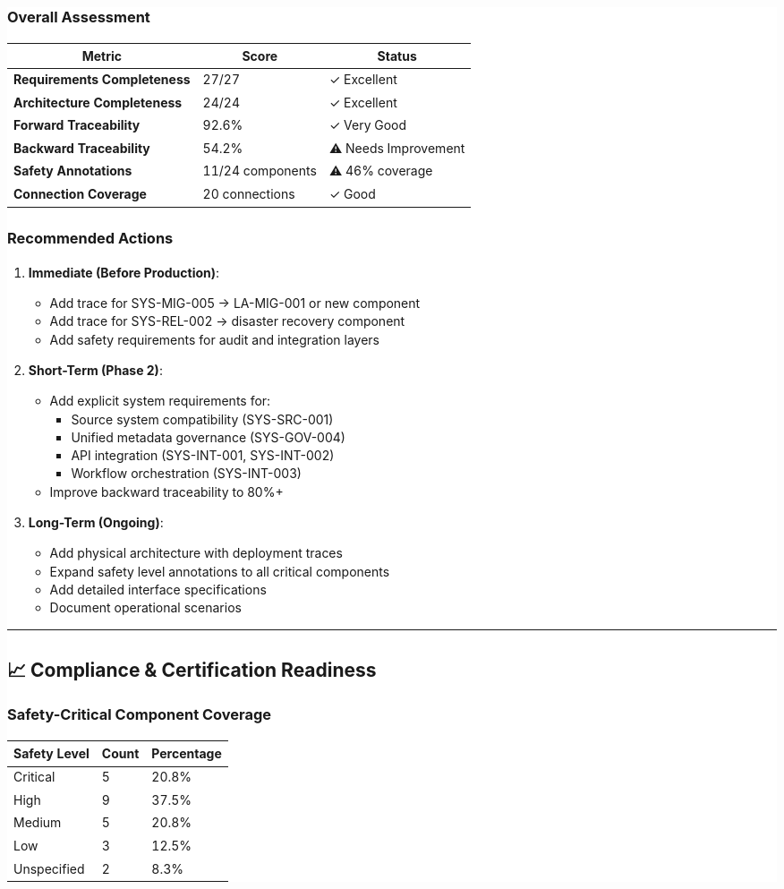 ### Overall Assessment

| Metric | Score | Status |
|--------|-------|--------|
| **Requirements Completeness** | 27/27 | ✓ Excellent |
| **Architecture Completeness** | 24/24 | ✓ Excellent |
| **Forward Traceability** | 92.6% | ✓ Very Good |
| **Backward Traceability** | 54.2% | ⚠ Needs Improvement |
| **Safety Annotations** | 11/24 components | ⚠ 46% coverage |
| **Connection Coverage** | 20 connections | ✓ Good |

### Recommended Actions

1. **Immediate (Before Production)**:
   - Add trace for SYS-MIG-005 → LA-MIG-001 or new component
   - Add trace for SYS-REL-002 → disaster recovery component
   - Add safety requirements for audit and integration layers

2. **Short-Term (Phase 2)**:
   - Add explicit system requirements for:
     - Source system compatibility (SYS-SRC-001)
     - Unified metadata governance (SYS-GOV-004)
     - API integration (SYS-INT-001, SYS-INT-002)
     - Workflow orchestration (SYS-INT-003)
   - Improve backward traceability to 80%+

3. **Long-Term (Ongoing)**:
   - Add physical architecture with deployment traces
   - Expand safety level annotations to all critical components
   - Add detailed interface specifications
   - Document operational scenarios

---

## 📈 Compliance & Certification Readiness

### Safety-Critical Component Coverage

| Safety Level | Count | Percentage |
|--------------|-------|------------|
| Critical | 5 | 20.8% |
| High | 9 | 37.5% |
| Medium | 5 | 20.8% |
| Low | 3 | 12.5% |
| Unspecified | 2 | 8.3% |

